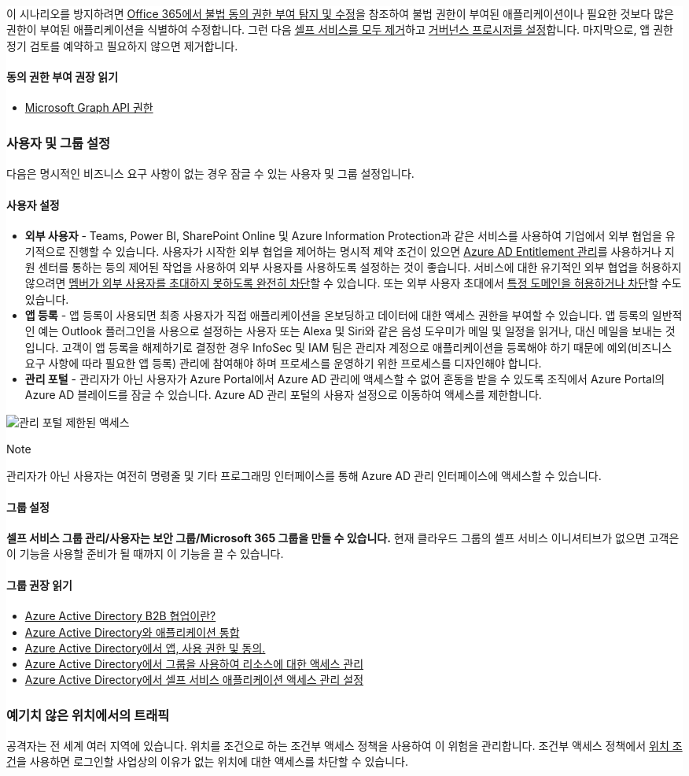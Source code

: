 이 시나리오를 방지하려면 [Office 365에서 불법 동의 권한 부여 탐지 및 수정](/office365/securitycompliance/detect-and-remediate-illicit-consent-grants)을 참조하여 불법 권한이 부여된 애플리케이션이나 필요한 것보다 많은 권한이 부여된 애플리케이션을 식별하여 수정합니다. 그런 다음 [셀프 서비스를 모두 제거](../manage-apps/configure-user-consent.md)하고 [거버넌스 프로시저를 설정](../manage-apps/configure-admin-consent-workflow.md)합니다. 마지막으로, 앱 권한 정기 검토를 예약하고 필요하지 않으면 제거합니다.

#### <a name="consent-grants-recommended-reading"></a>동의 권한 부여 권장 읽기

- [Microsoft Graph API 권한](/graph/permissions-reference)

### <a name="user-and-group-settings"></a>사용자 및 그룹 설정

다음은 명시적인 비즈니스 요구 사항이 없는 경우 잠글 수 있는 사용자 및 그룹 설정입니다.

#### <a name="user-settings"></a>사용자 설정

- **외부 사용자** - Teams, Power BI, SharePoint Online 및 Azure Information Protection과 같은 서비스를 사용하여 기업에서 외부 협업을 유기적으로 진행할 수 있습니다. 사용자가 시작한 외부 협업을 제어하는 명시적 제약 조건이 있으면 [Azure AD Entitlement 관리](../governance/entitlement-management-overview.md)를 사용하거나 지원 센터를 통하는 등의 제어된 작업을 사용하여 외부 사용자를 사용하도록 설정하는 것이 좋습니다. 서비스에 대한 유기적인 외부 협업을 허용하지 않으려면 [멤버가 외부 사용자를 초대하지 못하도록 완전히 차단](../external-identities/delegate-invitations.md)할 수 있습니다. 또는 외부 사용자 초대에서 [특정 도메인을 허용하거나 차단](../external-identities/allow-deny-list.md)할 수도 있습니다.
- **앱 등록** - 앱 등록이 사용되면 최종 사용자가 직접 애플리케이션을 온보딩하고 데이터에 대한 액세스 권한을 부여할 수 있습니다. 앱 등록의 일반적인 예는 Outlook 플러그인을 사용으로 설정하는 사용자 또는 Alexa 및 Siri와 같은 음성 도우미가 메일 및 일정을 읽거나, 대신 메일을 보내는 것입니다. 고객이 앱 등록을 해제하기로 결정한 경우 InfoSec 및 IAM 팀은 관리자 계정으로 애플리케이션을 등록해야 하기 때문에 예외(비즈니스 요구 사항에 따라 필요한 앱 등록) 관리에 참여해야 하며 프로세스를 운영하기 위한 프로세스를 디자인해야 합니다.
- **관리 포털** - 관리자가 아닌 사용자가 Azure Portal에서 Azure AD 관리에 액세스할 수 없어 혼동을 받을 수 있도록 조직에서 Azure Portal의 Azure AD 블레이드를 잠글 수 있습니다. Azure AD 관리 포털의 사용자 설정으로 이동하여 액세스를 제한합니다.

![관리 포털 제한된 액세스](./media/active-directory-ops-guide/active-directory-ops-img13.png)

> [!NOTE]
> 관리자가 아닌 사용자는 여전히 명령줄 및 기타 프로그래밍 인터페이스를 통해 Azure AD 관리 인터페이스에 액세스할 수 있습니다.

#### <a name="group-settings"></a>그룹 설정

**셀프 서비스 그룹 관리/사용자는 보안 그룹/Microsoft 365 그룹을 만들 수 있습니다.** 현재 클라우드 그룹의 셀프 서비스 이니셔티브가 없으면 고객은 이 기능을 사용할 준비가 될 때까지 이 기능을 끌 수 있습니다.

#### <a name="groups-recommended-reading"></a>그룹 권장 읽기

- [Azure Active Directory B2B 협업이란?](../external-identities/what-is-b2b.md)
- [Azure Active Directory와 애플리케이션 통합](../develop/quickstart-register-app.md)
- [Azure Active Directory에서 앱, 사용 권한 및 동의.](../develop/quickstart-register-app.md)
- [Azure Active Directory에서 그룹을 사용하여 리소스에 대한 액세스 관리](./active-directory-manage-groups.md)
- [Azure Active Directory에서 셀프 서비스 애플리케이션 액세스 관리 설정](../enterprise-users/groups-self-service-management.md)

### <a name="traffic-from-unexpected-locations"></a>예기치 않은 위치에서의 트래픽

공격자는 전 세계 여러 지역에 있습니다. 위치를 조건으로 하는 조건부 액세스 정책을 사용하여 이 위험을 관리합니다. 조건부 액세스 정책에서 [위치 조건](../conditional-access/location-condition.md)을 사용하면 로그인할 사업상의 이유가 없는 위치에 대한 액세스를 차단할 수 있습니다.

